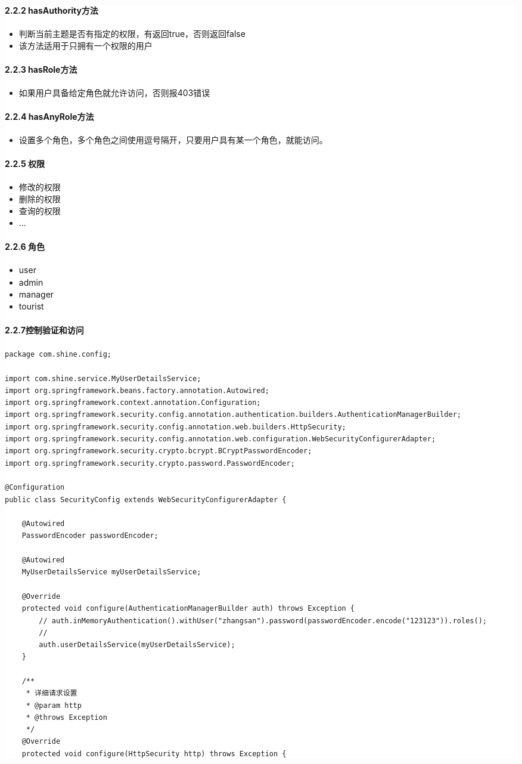 #### 2.2.2 hasAuthority⽅法

* 判断当前主题是否有指定的权限，有返回true，否则返回false
* 该⽅法适⽤于只拥有⼀个权限的⽤户

#### 2.2.3 hasRole⽅法

* 如果⽤户具备给定⻆⾊就允许访问，否则报403错误

#### 2.2.4 hasAnyRole⽅法
* 设置多个⻆⾊，多个⻆⾊之间使⽤逗号隔开，只要⽤户具有某⼀个⻆⾊，就能访问。

#### 2.2.5 权限

* 修改的权限
* 删除的权限
* 查询的权限
* ... 

#### 2.2.6 角色

* user
* admin
* manager
* tourist

#### 2.2.7控制验证和访问

```
package com.shine.config;

import com.shine.service.MyUserDetailsService;
import org.springframework.beans.factory.annotation.Autowired;
import org.springframework.context.annotation.Configuration;
import org.springframework.security.config.annotation.authentication.builders.AuthenticationManagerBuilder;
import org.springframework.security.config.annotation.web.builders.HttpSecurity;
import org.springframework.security.config.annotation.web.configuration.WebSecurityConfigurerAdapter;
import org.springframework.security.crypto.bcrypt.BCryptPasswordEncoder;
import org.springframework.security.crypto.password.PasswordEncoder;

@Configuration
public class SecurityConfig extends WebSecurityConfigurerAdapter {

    @Autowired
    PasswordEncoder passwordEncoder;

    @Autowired
    MyUserDetailsService myUserDetailsService;

    @Override
    protected void configure(AuthenticationManagerBuilder auth) throws Exception {
        // auth.inMemoryAuthentication().withUser("zhangsan").password(passwordEncoder.encode("123123")).roles();
        //
        auth.userDetailsService(myUserDetailsService);
    }

    /**
     * 详细请求设置
     * @param http
     * @throws Exception
     */
    @Override
    protected void configure(HttpSecurity http) throws Exception {
```